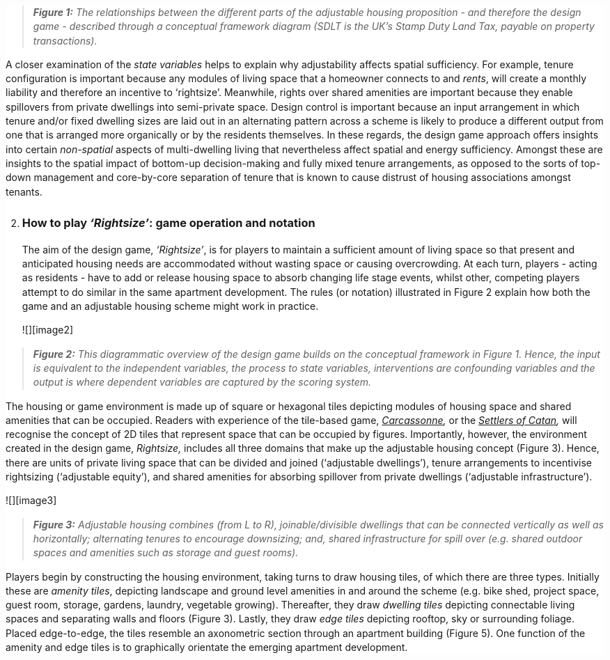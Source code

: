   >_**Figure 1:** The relationships between the different parts of the adjustable housing proposition \- and therefore the design game \- described through a conceptual framework diagram (SDLT is the UK’s Stamp Duty Land Tax, payable on property transactions)._

A closer examination of the *state variables* helps to explain why adjustability affects spatial sufficiency. For example, tenure configuration is important because any modules of living space that a homeowner connects to and *rents*, will create a monthly liability and therefore an incentive to ‘rightsize’. Meanwhile, rights over shared amenities are important because they enable spillovers from private dwellings into semi-private space. Design control is important because an input arrangement in which tenure and/or fixed dwelling sizes are laid out in an alternating pattern across a scheme is likely to produce a different output from one that is arranged more organically or by the residents themselves. In these regards, the design game approach offers insights into certain *non-spatial* aspects of multi-dwelling living that nevertheless affect spatial and energy sufficiency. Amongst these are insights to the spatial impact of bottom-up decision-making and fully mixed tenure arrangements, as opposed to the sorts of top-down management and core-by-core separation of tenure that is known to cause distrust of housing associations amongst tenants.

2. ### How to play *‘Rightsize’*: game operation and notation

   The aim of the design game, *‘Rightsize’*, is for players to maintain a sufficient amount of living space so that present and anticipated housing needs are accommodated without wasting space or causing overcrowding. At each turn, players \- acting as residents \- have to add or release housing space to absorb changing life stage events, whilst other, competing players attempt to do similar in the same apartment development. The rules (or notation) illustrated in Figure 2 explain how both the game and an adjustable housing scheme might work in practice. 

   ![][image2]

  >_**Figure 2:** This diagrammatic overview of the design game builds on the conceptual framework in Figure 1\. Hence, the input is equivalent to the independent variables, the process to state variables, interventions are confounding variables and the output is where dependent variables are captured by the scoring system._

   The housing or game environment is made up of square or hexagonal tiles depicting modules of housing space and shared amenities that can be occupied. Readers with experience of the tile-based game, [*Carcassonne*](https://wikicarpedia.com/car/Base\_game)*,* or the [*Settlers of Catan*](https://boardgamegeek.com/boardgame/13/catan)*,* will recognise the concept of 2D tiles that represent space that can be occupied by figures. Importantly, however, the environment created in the design game, *Rightsize,* includes all three domains that make up the adjustable housing concept (Figure 3). Hence, there are units of private living space that can be divided and joined (‘adjustable dwellings’), tenure arrangements to incentivise rightsizing (‘adjustable equity’), and shared amenities for absorbing spillover from private dwellings (‘adjustable infrastructure’).

![][image3]  

  >_**Figure 3:** Adjustable housing combines (from L to R), joinable/divisible dwellings that can be connected vertically as well as horizontally; alternating tenures to encourage downsizing; and, shared infrastructure for spill over (e.g. shared outdoor spaces and amenities such as storage and guest rooms)._

  Players begin by constructing the housing environment, taking turns to draw housing tiles, of which there are three types. Initially these are *amenity tiles*, depicting landscape and ground level amenities in and around the scheme (e.g. bike shed, project space, guest room, storage, gardens, laundry, vegetable growing). Thereafter, they draw *dwelling tiles* depicting connectable living spaces and separating walls and floors (Figure 3). Lastly, they draw *edge tiles* depicting rooftop, sky or surrounding foliage. Placed edge-to-edge, the tiles resemble an axonometric section through an apartment building (Figure 5). One function of the amenity and edge tiles is to graphically orientate the emerging apartment development. 
